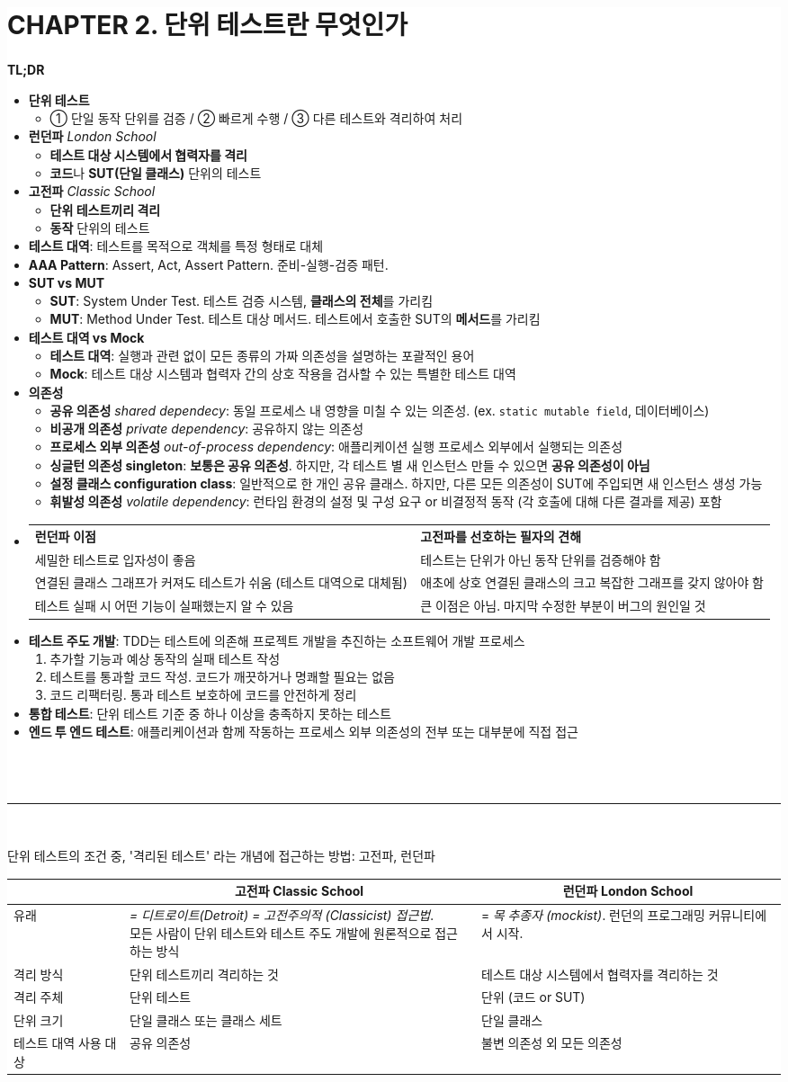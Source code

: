 # CHAPTER 2. 단위 테스트란 무엇인가

**TL;DR**
- **단위 테스트**
  - ① 단일 동작 단위를 검증 / ② 빠르게 수행  / ③ 다른 테스트와 격리하여 처리
- **런던파** _London School_
  - **테스트 대상 시스템에서 협력자를 격리**
  - **코드**나 **SUT(단일 클래스)** 단위의 테스트 
- **고전파** _Classic School_
  - **단위 테스트끼리 격리**
  - **동작** 단위의 테스트
- **테스트 대역**: 테스트를 목적으로 객체를 특정 형태로 대체
- **AAA Pattern**: Assert, Act, Assert Pattern. 준비-실행-검증 패턴.
- **SUT vs MUT**
    - **SUT**: System Under Test. 테스트 검증 시스템, <b>클래스의 전체</b>를 가리킴
    - **MUT**: Method Under Test. 테스트 대상 메서드. 테스트에서 호출한 SUT의 <b>메서드</b>를 가리킴
- **테스트 대역 vs Mock**
    - **테스트 대역**: 실행과 관련 없이 모든 종류의 가짜 의존성을 설명하는 포괄적인 용어
    - **Mock**: 테스트 대상 시스템과 협력자 간의 상호 작용을 검사할 수 있는 특별한 테스트 대역
- **의존성** 
  - **공유 의존성** _shared dependecy_: 동일 프로세스 내 영향을 미칠 수 있는 의존성. (ex. `static mutable field`, 데이터베이스)
  - **비공개 의존성** _private dependency_: 공유하지 않는 의존성
  - **프로세스 외부 의존성** _out-of-process dependency_: 애플리케이션 실행 프로세스 외부에서 실행되는 의존성
  - **싱글턴 의존성 singleton**: **보통은 공유 의존성**. 하지만, 각 테스트 별 새 인스턴스 만들 수 있으면 **공유 의존성이 아님**
  - **설정 클래스 configuration class**: 일반적으로 한 개인 공유 클래스. 하지만, 다른 모든 의존성이 SUT에 주입되면 새 인스턴스 생성 가능
  - **휘발성 의존성** _volatile dependency_: 런타임 환경의 설정 및 구성 요구 or 비결정적 동작 (각 호출에 대해 다른 결과를 제공) 포함
- <table><tr><th>런던파 이점</th><th>고전파를 선호하는 필자의 견해</th></tr><tr><td>세밀한 테스트로 입자성이 좋음</td><td>테스트는 단위가 아닌 동작 단위를 검증해야 함</td></tr><tr><td>연결된 클래스 그래프가 커져도 테스트가 쉬움 (테스트 대역으로 대체됨)</td><td>애초에 상호 연결된 클래스의 크고 복잡한 그래프를 갖지 않아야 함</td></tr><tr><td>테스트 실패 시 어떤 기능이 실패했는지 알 수 있음</td><td>큰 이점은 아님. 마지막 수정한 부분이 버그의 원인일 것</td></tr></table>
- **테스트 주도 개발**: TDD는 테스트에 의존해 프로젝트 개발을 추진하는 소프트웨어 개발 프로세스
  1. 추가할 기능과 예상 동작의 실패 테스트 작성
  2. 테스트를 통과할 코드 작성. 코드가 깨끗하거나 명쾌할 필요는 없음
  3. 코드 리팩터링. 통과 테스트 보호하에 코드를 안전하게 정리
- **통합 테스트**: 단위 테스트 기준 중 하나 이상을 충족하지 못하는 테스트
- **엔드 투 엔드 테스트**: 애플리케이션과 함께 작동하는 프로세스 외부 의존성의 전부 또는 대부분에 직접 접근

<br/><br/>

---

<br/>

단위 테스트의 조건 중, '격리된 테스트' 라는 개념에 접근하는 방법: 고전파, 런던파

|              | 고전파 Classic School                                                                     | 런던파 London School                         |
|--------------|----------------------------------------------------------------------------------------|-------------------------------------------|
| 유래           | _= 디트로이트(Detroit) = 고전주의적 (Classicist) 접근법_.<br/>모든 사람이 단위 테스트와 테스트 주도 개발에 원론적으로 접근하는 방식 | = _목 추종자 (mockist)_. 런던의 프로그래밍 커뮤니티에서 시작. |
| 격리 방식        |  단위 테스트끼리 격리하는 것                                                                       | 테스트 대상 시스템에서 협력자를 격리하는 것                   |
| 격리 주체        |  단위 테스트                                                                                | 단위 (코드 or SUT)                            |
| 단위 크기        | 단일 클래스 또는 클래스 세트                                                                       | 단일 클래스                                    |
| 테스트 대역 사용 대상 | 공유 의존성                                                                         | 불변 의존성 외 모든 의존성                           |
